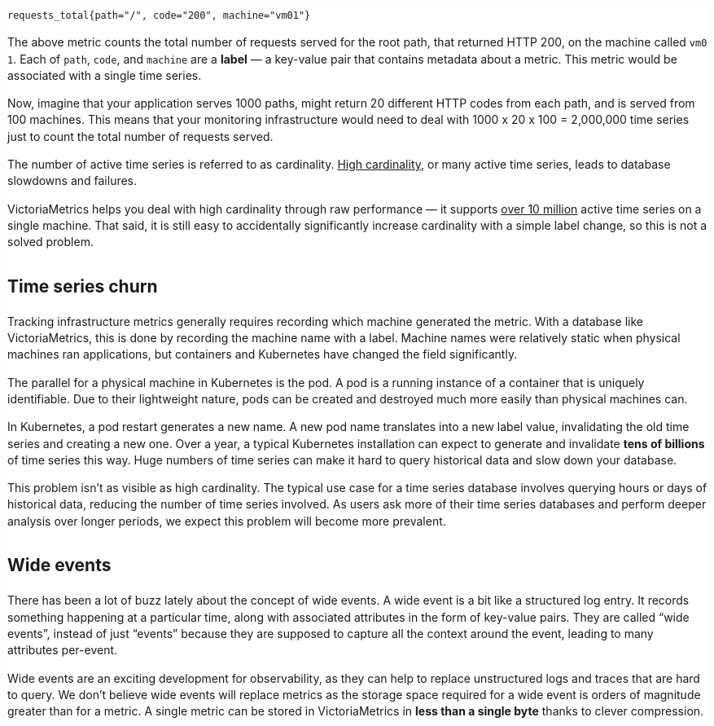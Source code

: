 ```PromQL
requests_total{path="/", code="200", machine="vm01"}
```

The above metric counts the total number of requests served for the root path, that returned HTTP 200, on the machine called `vm01`. Each of `path`, `code`, and `machine` are a **label** — a key-value pair that contains metadata about a metric. This metric would be associated with a single time series.

Now, imagine that your application serves 1000 paths, might return 20 different HTTP codes from each path, and is served from 100 machines. This means that your monitoring infrastructure would need to deal with 1000 x 20 x 100 = 2,000,000 time series just to count the total number of requests served.

The number of active time series is referred to as cardinality. [High cardinality](https://victoriametrics.com/categories/high-cardinality/), or many active time series, leads to database slowdowns and failures.

VictoriaMetrics helps you deal with high cardinality through raw performance — it supports [over 10 million](https://valyala.medium.com/insert-benchmarks-with-inch-influxdb-vs-victoriametrics-e31a41ae2893) active time series on a single machine. That said, it is still easy to accidentally significantly increase cardinality with a simple label change, so this is not a solved problem.

## Time series churn

Tracking infrastructure metrics generally requires recording which machine generated the metric. With a database like VictoriaMetrics, this is done by recording the machine name with a label. Machine names were relatively static when physical machines ran applications, but containers and Kubernetes have changed the field significantly.

The parallel for a physical machine in Kubernetes is the pod. A pod is a running instance of a container that is uniquely identifiable. Due to their lightweight nature, pods can be created and destroyed much more easily than physical machines can.

In Kubernetes, a pod restart generates a new name. A new pod name translates into a new label value, invalidating the old time series and creating a new one. Over a year, a typical Kubernetes installation can expect to generate and invalidate **tens of billions** of time series this way. Huge numbers of time series can make it hard to query historical data and slow down your database.

This problem isn’t as visible as high cardinality. The typical use case for a time series database involves querying hours or days of historical data, reducing the number of time series involved. As users ask more of their time series databases and perform deeper analysis over longer periods, we expect this problem will become more prevalent.

## Wide events

There has been a lot of buzz lately about the concept of wide events. A wide event is a bit like a structured log entry. It records something happening at a particular time, along with associated attributes in the form of key-value pairs. They are called “wide events”, instead of just “events” because they are supposed to capture all the context around the event, leading to many attributes per-event.

Wide events are an exciting development for observability, as they can help to replace unstructured logs and traces that are hard to query. We don’t believe wide events will replace metrics as the storage space required for a wide event is orders of magnitude greater than for a metric. A single metric can be stored in VictoriaMetrics in **less than a single byte** thanks to clever compression.

